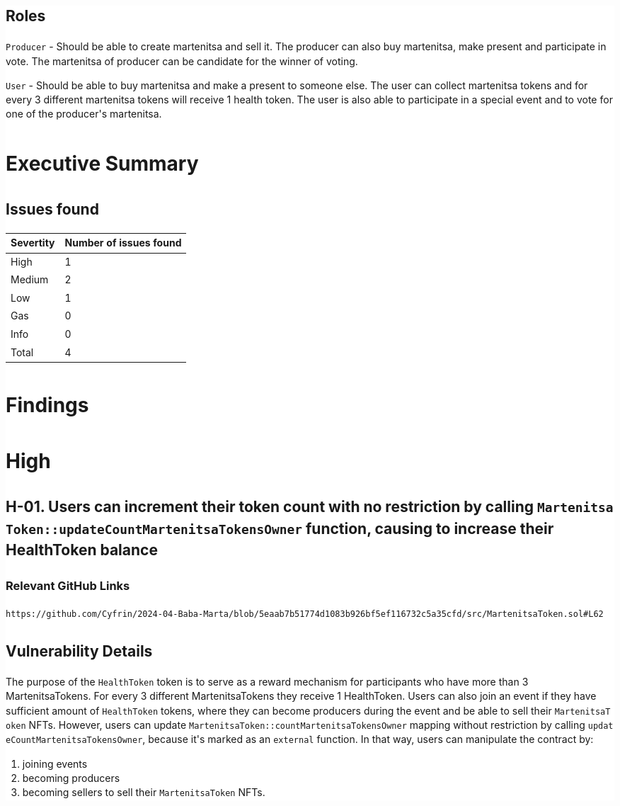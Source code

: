 ## Roles
`Producer` - Should be able to create martenitsa and sell it. The producer can also buy martenitsa, make present and participate in vote. The martenitsa of producer can be candidate for the winner of voting.

`User` - Should be able to buy martenitsa and make a present to someone else. The user can collect martenitsa tokens and for every 3 different martenitsa tokens will receive 1 health token. The user is also able to participate in a special event and to vote for one of the producer's martenitsa.

# Executive Summary
## Issues found
| Severtity | Number of issues found |
| --------- | ---------------------- |
| High      | 1                      |
| Medium    | 2                      |
| Low       | 1                      |
| Gas       | 0                      |
| Info      | 0                      |
| Total     | 4                      |

# Findings
# High
## <a id='H-01'></a>H-01. Users can increment their token count with no restriction by calling `MartenitsaToken::updateCountMartenitsaTokensOwner` function, causing to increase their HealthToken balance            

### Relevant GitHub Links
```	
https://github.com/Cyfrin/2024-04-Baba-Marta/blob/5eaab7b51774d1083b926bf5ef116732c5a35cfd/src/MartenitsaToken.sol#L62
```

## Vulnerability Details
The purpose of the `HealthToken` token is to serve as a reward mechanism for participants who have more than 3 MartenitsaTokens. For every 3 different MartenitsaTokens they receive 1 HealthToken. Users can also join an event if they have sufficient amount of `HealthToken` tokens, where they can become producers during the event and be able to sell their `MartenitsaToken` NFTs. However, users can update `MartenitsaToken::countMartenitsaTokensOwner` mapping without restriction by calling `updateCountMartenitsaTokensOwner`, because it's marked as an `external` function. In that way, users can manipulate the contract by:
1. joining events
2. becoming producers
3. becoming sellers to sell their `MartenitsaToken` NFTs.
 